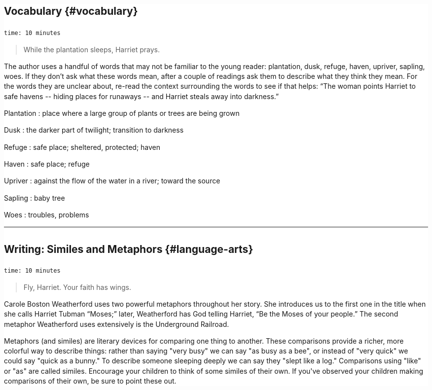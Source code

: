 
## Vocabulary {#vocabulary}

```metadata
time: 10 minutes
```

> While the plantation sleeps, Harriet prays.

The author uses a handful of words that may not be familiar to the
young reader: plantation, dusk, refuge, haven, upriver, sapling,
woes. If they don’t ask what these words mean, after a couple of
readings ask them to describe what they think they mean. For the words
they are unclear about, re-read the context surrounding the words to
see if that helps: “The woman points Harriet to safe havens -- hiding
places for runaways -- and Harriet steals away into darkness.”

Plantation
: place where a large group of plants or trees are being grown

Dusk
: the darker part of twilight; transition to darkness

Refuge
: safe place; sheltered, protected; haven

Haven
: safe place; refuge

Upriver
: against the flow of the water in a river; toward the source

Sapling
: baby tree

Woes
: troubles, problems

---

## Writing: Similes and Metaphors {#language-arts}

```metadata
time: 10 minutes
```

> Fly, Harriet. Your faith has wings.

Carole Boston Weatherford uses two powerful metaphors throughout her
story. She introduces us to the first one in the title when she calls
Harriet Tubman “Moses;” later, Weatherford has God telling Harriet,
“Be the Moses of your people.” The second metaphor Weatherford uses
extensively is the Underground Railroad.

Metaphors (and similes) are literary devices for comparing one thing
to another. These comparisons provide a richer, more colorful way to
describe things: rather than saying "very busy" we can say "as busy as
a bee", or instead of "very quick" we could say "quick as a bunny." To
describe someone sleeping deeply we can say they "slept like a log."
Comparisons using "like" or "as" are called similes.  Encourage your
children to think of some similes of their own. If you've observed
your children making comparisons of their own, be sure to point these
out.
